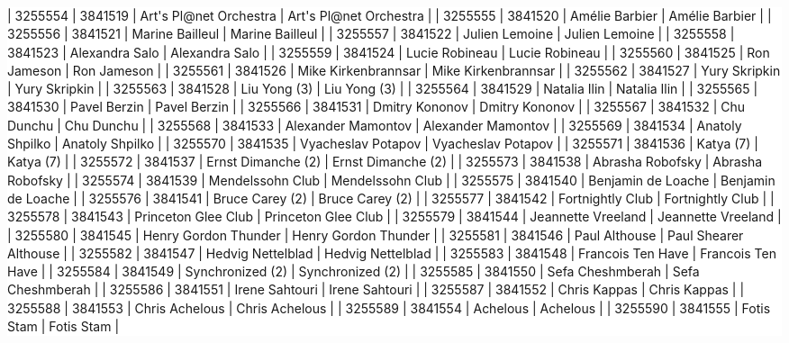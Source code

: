 | 3255554 | 3841519 | Art's Pl@net Orchestra | Art's Pl@net Orchestra |
| 3255555 | 3841520 | Amélie Barbier | Amélie Barbier |
| 3255556 | 3841521 | Marine Bailleul | Marine Bailleul |
| 3255557 | 3841522 | Julien Lemoine | Julien Lemoine |
| 3255558 | 3841523 | Alexandra Salo | Alexandra Salo |
| 3255559 | 3841524 | Lucie Robineau | Lucie Robineau |
| 3255560 | 3841525 | Ron Jameson | Ron Jameson |
| 3255561 | 3841526 | Mike Kirkenbrannsar | Mike Kirkenbrannsar |
| 3255562 | 3841527 | Yury Skripkin | Yury Skripkin |
| 3255563 | 3841528 | Liu Yong (3) | Liu Yong (3) |
| 3255564 | 3841529 | Natalia Ilin | Natalia Ilin |
| 3255565 | 3841530 | Pavel Berzin | Pavel Berzin |
| 3255566 | 3841531 | Dmitry Kononov | Dmitry Kononov |
| 3255567 | 3841532 | Chu Dunchu | Chu Dunchu |
| 3255568 | 3841533 | Alexander Mamontov | Alexander Mamontov |
| 3255569 | 3841534 | Anatoly Shpilko | Anatoly Shpilko |
| 3255570 | 3841535 | Vyacheslav Potapov | Vyacheslav Potapov |
| 3255571 | 3841536 | Katya (7) | Katya (7) |
| 3255572 | 3841537 | Ernst Dimanche (2) | Ernst Dimanche (2) |
| 3255573 | 3841538 | Abrasha Robofsky | Abrasha Robofsky |
| 3255574 | 3841539 | Mendelssohn Club | Mendelssohn Club |
| 3255575 | 3841540 | Benjamin de Loache | Benjamin de Loache |
| 3255576 | 3841541 | Bruce Carey (2) | Bruce Carey (2) |
| 3255577 | 3841542 | Fortnightly Club | Fortnightly Club |
| 3255578 | 3841543 | Princeton Glee Club | Princeton Glee Club |
| 3255579 | 3841544 | Jeannette Vreeland | Jeannette Vreeland |
| 3255580 | 3841545 | Henry Gordon Thunder | Henry Gordon Thunder |
| 3255581 | 3841546 | Paul Althouse | Paul Shearer Althouse |
| 3255582 | 3841547 | Hedvig Nettelblad | Hedvig Nettelblad |
| 3255583 | 3841548 | Francois Ten Have | Francois Ten Have |
| 3255584 | 3841549 | Synchronized (2) | Synchronized (2) |
| 3255585 | 3841550 | Sefa Cheshmberah | Sefa Cheshmberah |
| 3255586 | 3841551 | Irene Sahtouri | Irene Sahtouri |
| 3255587 | 3841552 | Chris Kappas | Chris Kappas |
| 3255588 | 3841553 | Chris Achelous | Chris Achelous |
| 3255589 | 3841554 | Achelous | Achelous |
| 3255590 | 3841555 | Fotis Stam | Fotis Stam |
